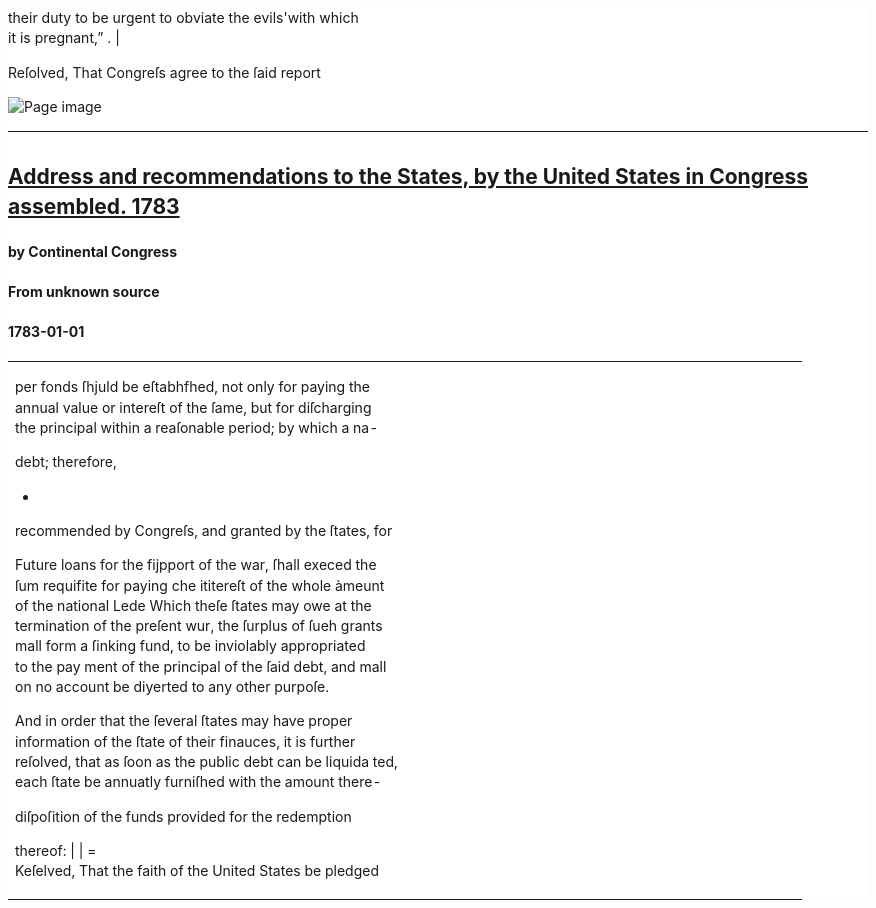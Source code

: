   
their duty to be urgent to obviate the evils&#x27;with which  
it is pregnant,” . |  
  
Reſolved, That Congreſs agree to the ſaid report
</td><td style="width: 50%; max-height: 75%; margin: auto; display: block;">
<img alt="Page image" src="https://iiif.archive.org/image/iiif/2/bim_eighteenth-century_address-and-recommendati_continental-congress_1783%2Fbim_eighteenth-century_address-and-recommendati_continental-congress_1783_jp2.zip%2Fbim_eighteenth-century_address-and-recommendati_continental-congress_1783_jp2%2Fbim_eighteenth-century_address-and-recommendati_continental-congress_1783_0020.jp2/pct:11.037051558517938,10.622845888724767,63.8110174475593,70.97488921713442/!600,600/0/default.jpg"/>
</td>
</tr></table>

---

## [Address and recommendations to the States, by the United States in Congress assembled.  1783](https://archive.org/details/bim_eighteenth-century_address-and-recommendati_continental-congress_1783/page/n68/mode/1up?view=theater)

#### by Continental Congress

#### From unknown source

#### 1783-01-01

<table style="width: 100%;"><tr><td style="width: 50%">

  
per fonds ſhjuld be eſtabhfhed, not only for paying the  
annual value or intereſt of the ſame, but for diſcharging  
the principal within a reaſonable period; by which a na-  
  
debt; therefore,  
  
-  
  
  
recommended by Congreſs, and granted by the ſtates, for  
  
  
Future loans for the fijpport of the war, ſhall execed the  
ſum requifite for paying che ititereſt of the whole àmeunt  
of the national Lede Which theſe ſtates may owe at the  
termination of the preſent wur, the ſurplus of ſueh grants  
mall form a ſinking fund, to be inviolably appropriated  
to the pay ment of the principal of the ſaid debt, and mall  
on no account be diyerted to any other purpoſe.  
  
And in order that the ſeveral ſtates may have proper  
information of the ſtate of their finauces, it is further  
reſolved, that as ſoon as the public debt can be liquida ted,  
each ſtate be annuatly furniſhed with the amount there-  
  
  
diſpoſition of the funds provided for the redemption  
  
thereof: | | =  
Keſelved, That the faith of the United States be pledged  
  